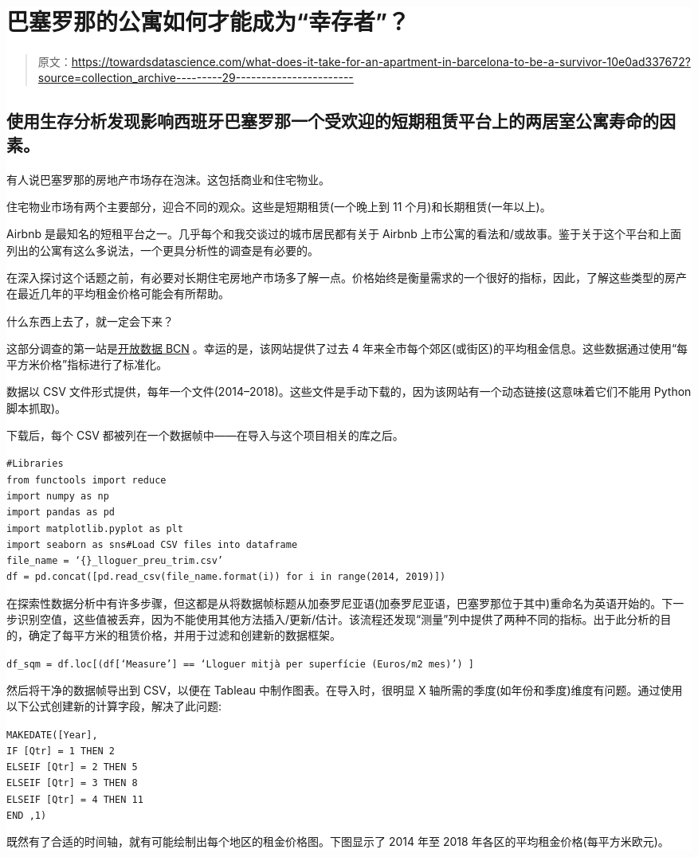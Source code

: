 # 巴塞罗那的公寓如何才能成为“幸存者”？

> 原文：<https://towardsdatascience.com/what-does-it-take-for-an-apartment-in-barcelona-to-be-a-survivor-10e0ad337672?source=collection_archive---------29----------------------->

## 使用生存分析发现影响西班牙巴塞罗那一个受欢迎的短期租赁平台上的两居室公寓寿命的因素。

有人说巴塞罗那的房地产市场存在泡沫。这包括商业和住宅物业。

住宅物业市场有两个主要部分，迎合不同的观众。这些是短期租赁(一个晚上到 11 个月)和长期租赁(一年以上)。

Airbnb 是最知名的短租平台之一。几乎每个和我交谈过的城市居民都有关于 Airbnb 上市公寓的看法和/或故事。鉴于关于这个平台和上面列出的公寓有这么多说法，一个更具分析性的调查是有必要的。

在深入探讨这个话题之前，有必要对长期住宅房地产市场多了解一点。价格始终是衡量需求的一个很好的指标，因此，了解这些类型的房产在最近几年的平均租金价格可能会有所帮助。

什么东西上去了，就一定会下来？

这部分调查的第一站是[开放数据 BCN](https://opendata-ajuntament.barcelona.cat/data/en/dataset/est-mercat-immobiliari-lloguer-mitja-mensual) 。幸运的是，该网站提供了过去 4 年来全市每个郊区(或街区)的平均租金信息。这些数据通过使用“每平方米价格”指标进行了标准化。

数据以 CSV 文件形式提供，每年一个文件(2014–2018)。这些文件是手动下载的，因为该网站有一个动态链接(这意味着它们不能用 Python 脚本抓取)。

下载后，每个 CSV 都被列在一个数据帧中——在导入与这个项目相关的库之后。

```
#Libraries
from functools import reduce
import numpy as np
import pandas as pd
import matplotlib.pyplot as plt
import seaborn as sns#Load CSV files into dataframe
file_name = ‘{}_lloguer_preu_trim.csv’
df = pd.concat([pd.read_csv(file_name.format(i)) for i in range(2014, 2019)])
```

在探索性数据分析中有许多步骤，但这都是从将数据帧标题从加泰罗尼亚语(加泰罗尼亚语，巴塞罗那位于其中)重命名为英语开始的。下一步识别空值，这些值被丢弃，因为不能使用其他方法插入/更新/估计。该流程还发现“测量”列中提供了两种不同的指标。出于此分析的目的，确定了每平方米的租赁价格，并用于过滤和创建新的数据框架。

```
df_sqm = df.loc[(df[‘Measure’] == ‘Lloguer mitjà per superfície (Euros/m2 mes)’) ]
```

然后将干净的数据帧导出到 CSV，以便在 Tableau 中制作图表。在导入时，很明显 X 轴所需的季度(如年份和季度)维度有问题。通过使用以下公式创建新的计算字段，解决了此问题:

```
MAKEDATE([Year], 
IF [Qtr] = 1 THEN 2
ELSEIF [Qtr] = 2 THEN 5
ELSEIF [Qtr] = 3 THEN 8
ELSEIF [Qtr] = 4 THEN 11
END ,1)
```

既然有了合适的时间轴，就有可能绘制出每个地区的租金价格图。下图显示了 2014 年至 2018 年各区的平均租金价格(每平方米欧元)。

